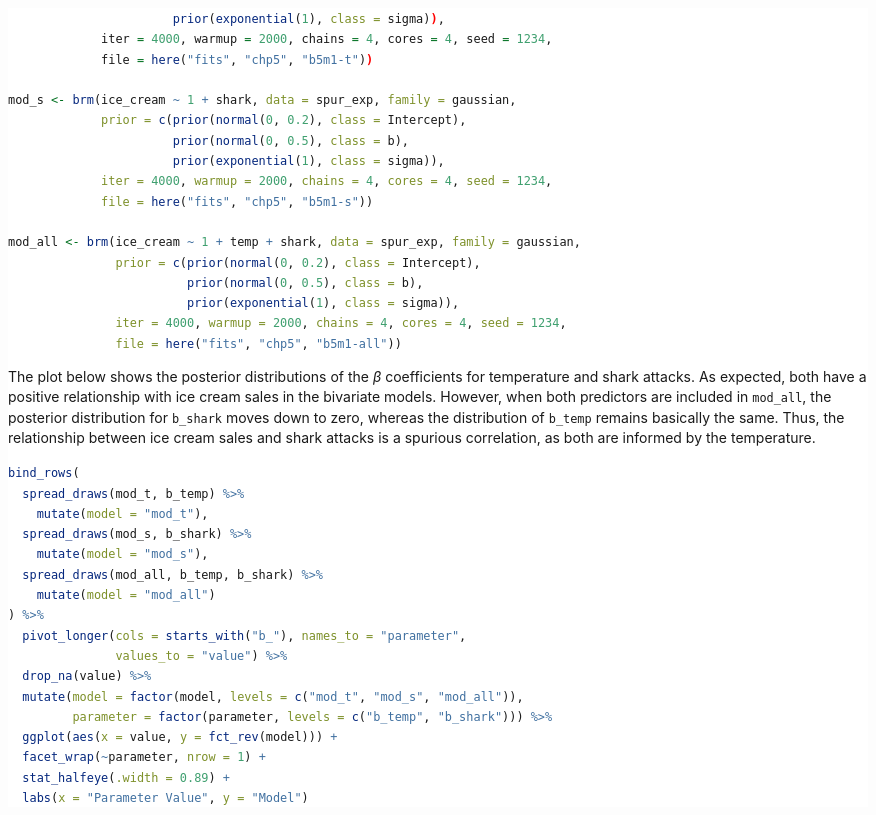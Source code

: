 ```r
                       prior(exponential(1), class = sigma)),
             iter = 4000, warmup = 2000, chains = 4, cores = 4, seed = 1234,
             file = here("fits", "chp5", "b5m1-t"))

mod_s <- brm(ice_cream ~ 1 + shark, data = spur_exp, family = gaussian,
             prior = c(prior(normal(0, 0.2), class = Intercept),
                       prior(normal(0, 0.5), class = b),
                       prior(exponential(1), class = sigma)),
             iter = 4000, warmup = 2000, chains = 4, cores = 4, seed = 1234,
             file = here("fits", "chp5", "b5m1-s"))

mod_all <- brm(ice_cream ~ 1 + temp + shark, data = spur_exp, family = gaussian,
               prior = c(prior(normal(0, 0.2), class = Intercept),
                         prior(normal(0, 0.5), class = b),
                         prior(exponential(1), class = sigma)),
               iter = 4000, warmup = 2000, chains = 4, cores = 4, seed = 1234,
               file = here("fits", "chp5", "b5m1-all"))
```

The plot below shows the posterior distributions of the $\beta$ coefficients for temperature and shark attacks. As expected, both have a positive relationship with ice cream sales in the bivariate models. However, when both predictors are included in `mod_all`, the posterior distribution for `b_shark` moves down to zero, whereas the distribution of `b_temp` remains basically the same. Thus, the relationship between ice cream sales and shark attacks is a spurious correlation, as both are informed by the temperature.


```r
bind_rows(
  spread_draws(mod_t, b_temp) %>%
    mutate(model = "mod_t"),
  spread_draws(mod_s, b_shark) %>%
    mutate(model = "mod_s"),
  spread_draws(mod_all, b_temp, b_shark) %>%
    mutate(model = "mod_all")
) %>%
  pivot_longer(cols = starts_with("b_"), names_to = "parameter",
               values_to = "value") %>%
  drop_na(value) %>%
  mutate(model = factor(model, levels = c("mod_t", "mod_s", "mod_all")),
         parameter = factor(parameter, levels = c("b_temp", "b_shark"))) %>%
  ggplot(aes(x = value, y = fct_rev(model))) +
  facet_wrap(~parameter, nrow = 1) +
  stat_halfeye(.width = 0.89) +
  labs(x = "Parameter Value", y = "Model")
```
